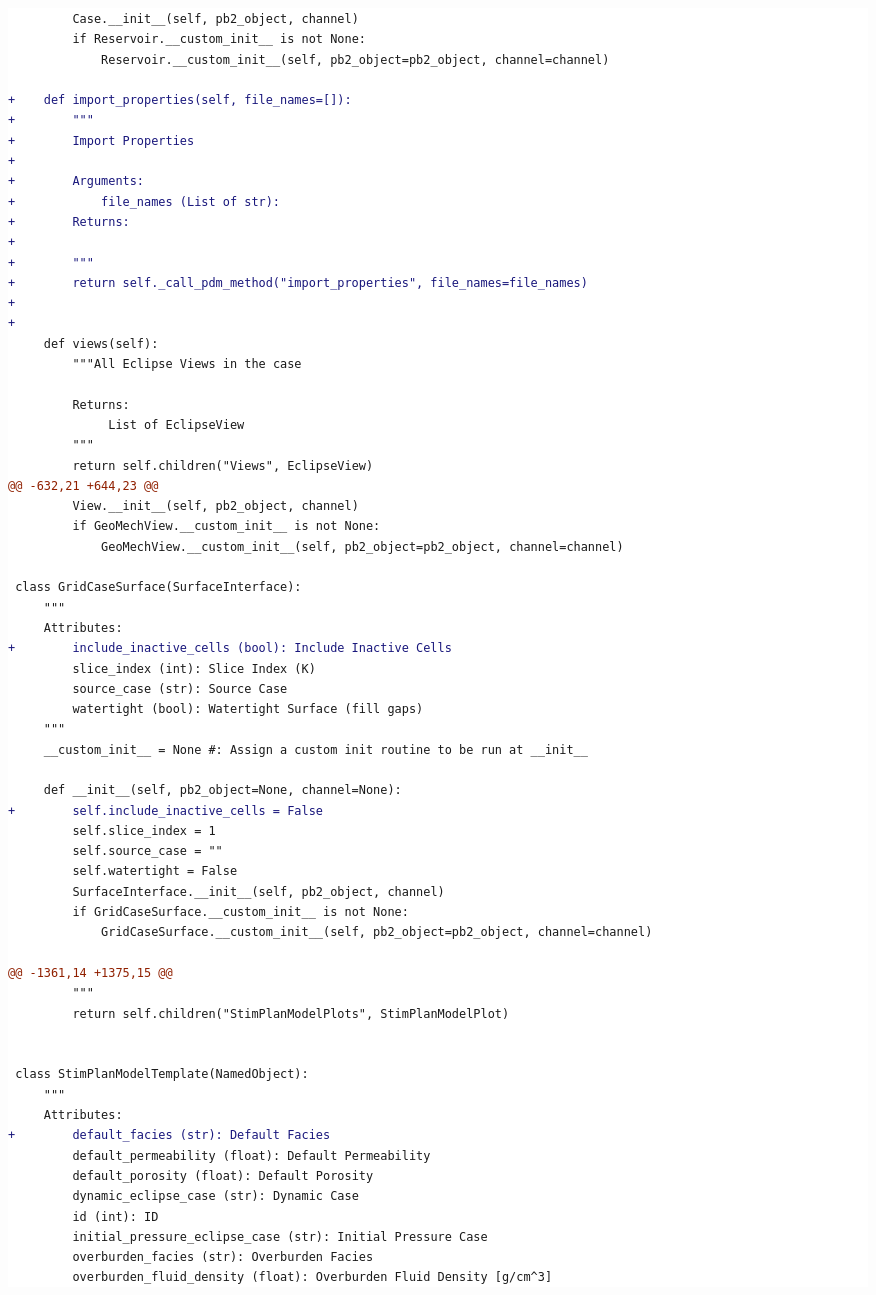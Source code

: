 ```diff
         Case.__init__(self, pb2_object, channel)
         if Reservoir.__custom_init__ is not None:
             Reservoir.__custom_init__(self, pb2_object=pb2_object, channel=channel)
 
+    def import_properties(self, file_names=[]):
+        """
+        Import Properties
+
+        Arguments:
+            file_names (List of str): 
+        Returns:
+            
+        """
+        return self._call_pdm_method("import_properties", file_names=file_names)
+
+
     def views(self):
         """All Eclipse Views in the case
 
         Returns:
              List of EclipseView
         """
         return self.children("Views", EclipseView)
@@ -632,21 +644,23 @@
         View.__init__(self, pb2_object, channel)
         if GeoMechView.__custom_init__ is not None:
             GeoMechView.__custom_init__(self, pb2_object=pb2_object, channel=channel)
 
 class GridCaseSurface(SurfaceInterface):
     """
     Attributes:
+        include_inactive_cells (bool): Include Inactive Cells
         slice_index (int): Slice Index (K)
         source_case (str): Source Case
         watertight (bool): Watertight Surface (fill gaps)
     """
     __custom_init__ = None #: Assign a custom init routine to be run at __init__
 
     def __init__(self, pb2_object=None, channel=None):
+        self.include_inactive_cells = False
         self.slice_index = 1
         self.source_case = ""
         self.watertight = False
         SurfaceInterface.__init__(self, pb2_object, channel)
         if GridCaseSurface.__custom_init__ is not None:
             GridCaseSurface.__custom_init__(self, pb2_object=pb2_object, channel=channel)
 
@@ -1361,14 +1375,15 @@
         """
         return self.children("StimPlanModelPlots", StimPlanModelPlot)
 
 
 class StimPlanModelTemplate(NamedObject):
     """
     Attributes:
+        default_facies (str): Default Facies
         default_permeability (float): Default Permeability
         default_porosity (float): Default Porosity
         dynamic_eclipse_case (str): Dynamic Case
         id (int): ID
         initial_pressure_eclipse_case (str): Initial Pressure Case
         overburden_facies (str): Overburden Facies
         overburden_fluid_density (float): Overburden Fluid Density [g/cm^3]
```